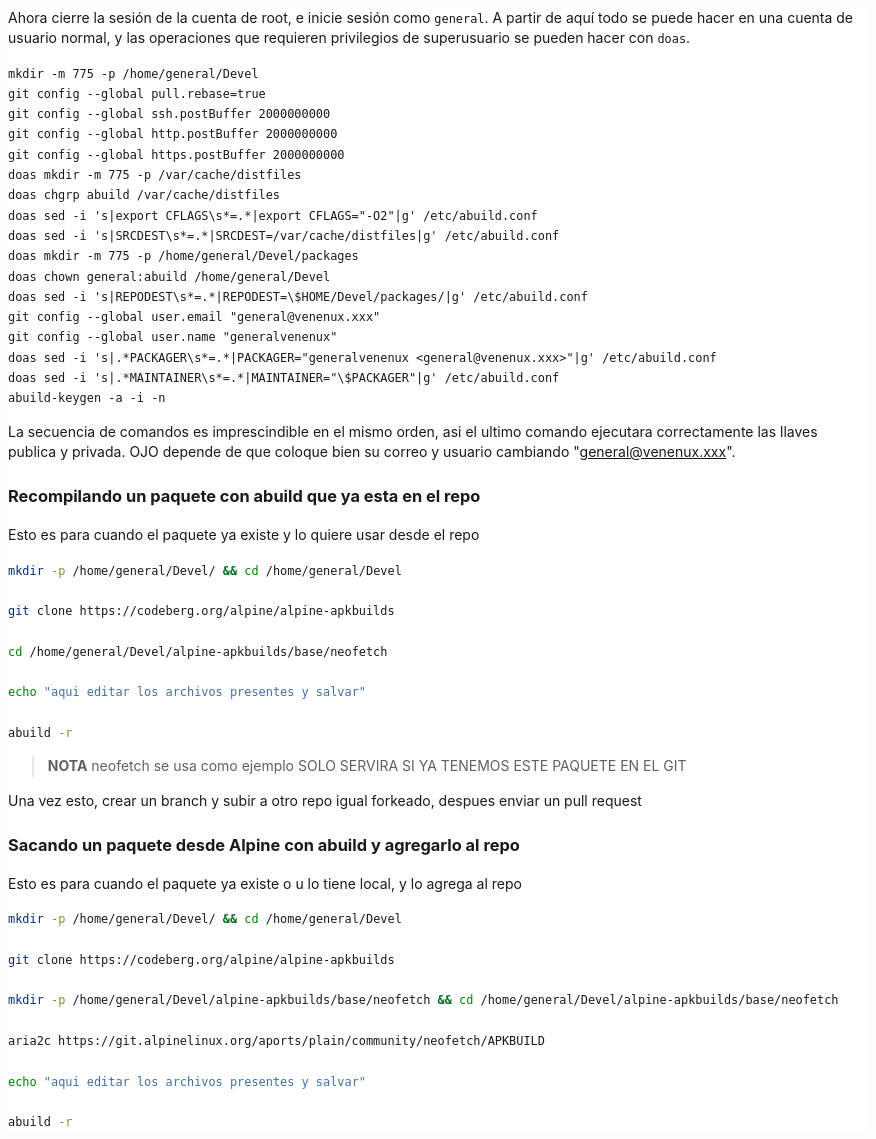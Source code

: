 Ahora cierre la sesión de la cuenta de root, e inicie sesión como `general`. 
A partir de aquí todo se puede hacer en una cuenta de usuario normal, y las 
operaciones que requieren privilegios de superusuario se pueden hacer con `doas`.

```
mkdir -m 775 -p /home/general/Devel
git config --global pull.rebase=true
git config --global ssh.postBuffer 2000000000
git config --global http.postBuffer 2000000000
git config --global https.postBuffer 2000000000
doas mkdir -m 775 -p /var/cache/distfiles
doas chgrp abuild /var/cache/distfiles
doas sed -i 's|export CFLAGS\s*=.*|export CFLAGS="-O2"|g' /etc/abuild.conf
doas sed -i 's|SRCDEST\s*=.*|SRCDEST=/var/cache/distfiles|g' /etc/abuild.conf
doas mkdir -m 775 -p /home/general/Devel/packages
doas chown general:abuild /home/general/Devel
doas sed -i 's|REPODEST\s*=.*|REPODEST=\$HOME/Devel/packages/|g' /etc/abuild.conf
git config --global user.email "general@venenux.xxx"
git config --global user.name "generalvenenux"
doas sed -i 's|.*PACKAGER\s*=.*|PACKAGER="generalvenenux <general@venenux.xxx>"|g' /etc/abuild.conf
doas sed -i 's|.*MAINTAINER\s*=.*|MAINTAINER="\$PACKAGER"|g' /etc/abuild.conf
abuild-keygen -a -i -n
```

La secuencia de comandos es imprescindible en el mismo orden, asi el ultimo 
comando ejecutara correctamente las llaves publica y privada. OJO depende de que 
coloque bien su correo y usuario cambiando "general@venenux.xxx".

### Recompilando un paquete con abuild que ya esta en el repo

Esto es para cuando el paquete ya existe y lo quiere usar desde el repo

```bash
mkdir -p /home/general/Devel/ && cd /home/general/Devel

git clone https://codeberg.org/alpine/alpine-apkbuilds

cd /home/general/Devel/alpine-apkbuilds/base/neofetch

echo "aqui editar los archivos presentes y salvar"

abuild -r
```

> **NOTA** neofetch se usa como ejemplo SOLO SERVIRA SI YA TENEMOS ESTE PAQUETE EN EL GIT

Una vez esto, crear un branch y subir a otro repo igual forkeado, despues enviar un pull request

### Sacando un paquete desde Alpine con abuild y agregarlo al repo

Esto es para cuando el paquete ya existe o u lo tiene local, y lo agrega al repo

```bash
mkdir -p /home/general/Devel/ && cd /home/general/Devel

git clone https://codeberg.org/alpine/alpine-apkbuilds

mkdir -p /home/general/Devel/alpine-apkbuilds/base/neofetch && cd /home/general/Devel/alpine-apkbuilds/base/neofetch

aria2c https://git.alpinelinux.org/aports/plain/community/neofetch/APKBUILD

echo "aqui editar los archivos presentes y salvar"

abuild -r
```